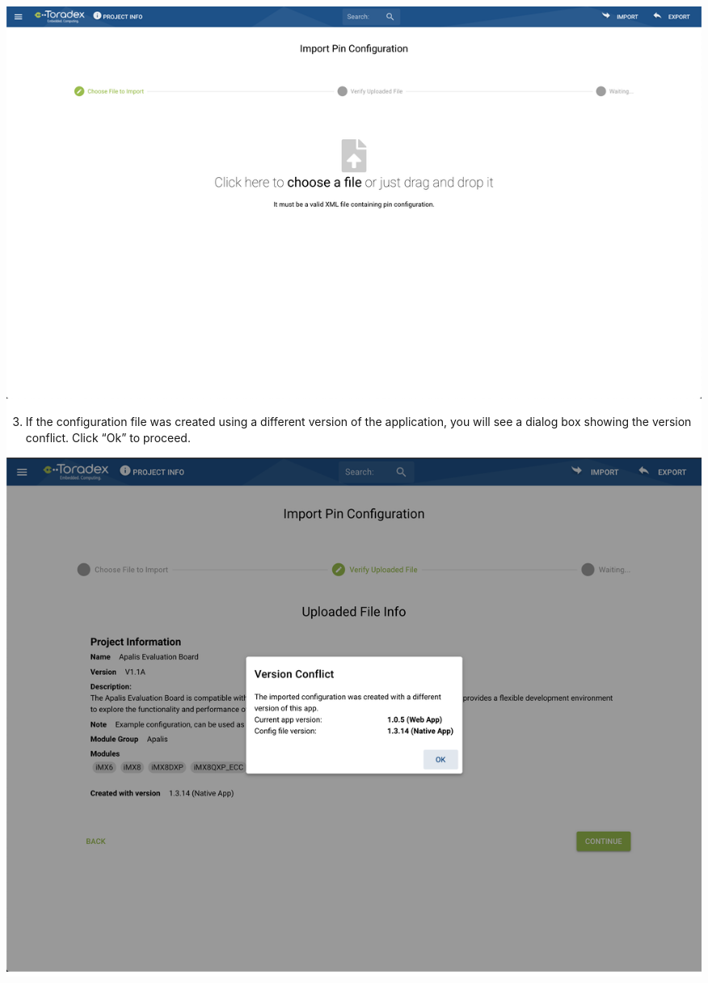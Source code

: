 <img src="imgs/import-project.png" width="1000"/>

3. If the configuration file was created using a different version of the application, you will see a dialog box showing the version conflict. Click “Ok” to proceed.

<img src="imgs/version-conflict-dialog.png" width="1000"/>
